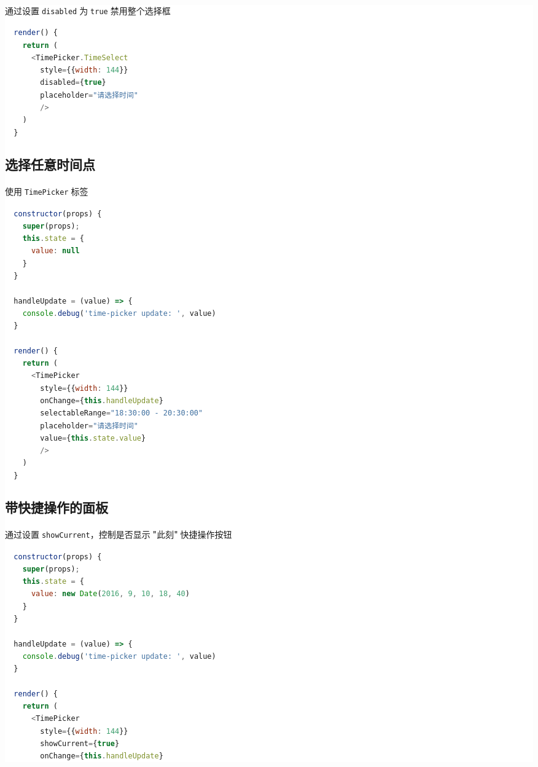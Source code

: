 通过设置 `disabled` 为 `true` 禁用整个选择框

```js
  render() {
    return (
      <TimePicker.TimeSelect
        style={{width: 144}}
        disabled={true}
        placeholder="请选择时间"
        />
    )
  }
```

## 选择任意时间点

使用 `TimePicker` 标签

```js
  constructor(props) {
    super(props);
    this.state = {
      value: null
    }
  }

  handleUpdate = (value) => {
    console.debug('time-picker update: ', value)
  }

  render() {
    return (
      <TimePicker
        style={{width: 144}}
        onChange={this.handleUpdate}
        selectableRange="18:30:00 - 20:30:00"
        placeholder="请选择时间"
        value={this.state.value}
        />
    )
  }
```

## 带快捷操作的面板

通过设置 `showCurrent`，控制是否显示 "此刻" 快捷操作按钮

```js
  constructor(props) {
    super(props);
    this.state = {
      value: new Date(2016, 9, 10, 18, 40)
    }
  }

  handleUpdate = (value) => {
    console.debug('time-picker update: ', value)
  }

  render() {
    return (
      <TimePicker
        style={{width: 144}}
        showCurrent={true}
        onChange={this.handleUpdate}
```